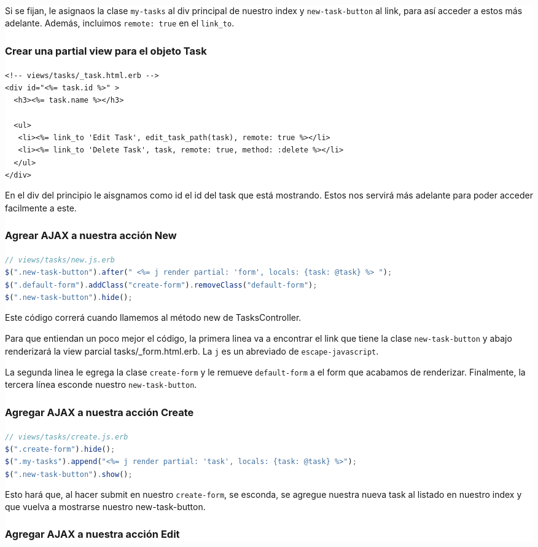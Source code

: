 Si se fijan, le asignaos la clase `my-tasks` al div principal de nuestro index y `new-task-button` al link,
para así acceder a estos más adelante. Además, incluimos `remote: true` en el `link_to`.

### Crear una partial view para el objeto Task

```erb
<!-- views/tasks/_task.html.erb -->
<div id="<%= task.id %>" >
  <h3><%= task.name %></h3>

  <ul>
   <li><%= link_to 'Edit Task', edit_task_path(task), remote: true %></li>
   <li><%= link_to 'Delete Task', task, remote: true, method: :delete %></li>
  </ul>
</div>
```
En el div del principio le aisgnamos como id el id del task que está mostrando.
Estos nos servirá más adelante para poder acceder facilmente a este.

### Agrear AJAX a nuestra acción New

```js
// views/tasks/new.js.erb
$(".new-task-button").after(" <%= j render partial: 'form', locals: {task: @task} %> ");
$(".default-form").addClass("create-form").removeClass("default-form");
$(".new-task-button").hide();
```

Este código correrá cuando llamemos al método new de TasksController.

Para que entiendan un poco mejor el código, la primera linea va a encontrar el link que tiene la clase `new-task-button`
y abajo renderizará la view parcial tasks/_form.html.erb. La `j` es un abreviado de `escape-javascript`.

La segunda linea le egrega la clase `create-form` y le remueve `default-form` a el form que acabamos de renderizar.
Finalmente, la tercera línea esconde nuestro `new-task-button`.


### Agregar AJAX a nuestra acción Create

```js
// views/tasks/create.js.erb
$(".create-form").hide();
$(".my-tasks").append("<%= j render partial: 'task', locals: {task: @task} %>");
$(".new-task-button").show();
```

Esto hará que, al hacer submit en nuestro `create-form`, se esconda, se agregue nuestra nueva task al listado en nuestro
index y que vuelva a mostrarse nuestro new-task-button.

### Agregar AJAX a nuestra acción Edit
